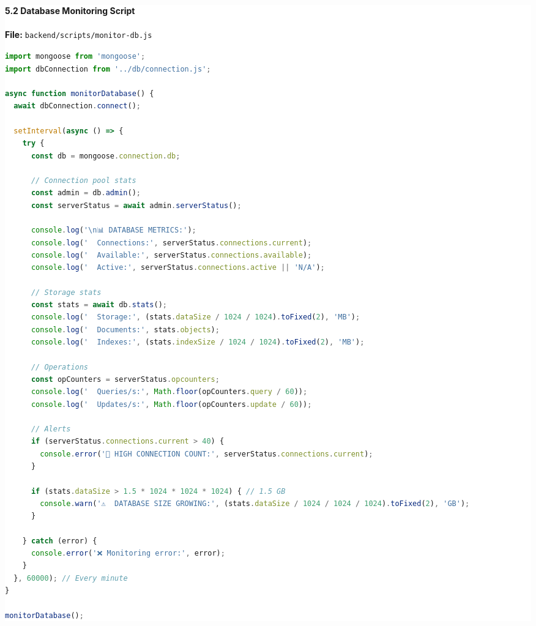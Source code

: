 #### 5.2 Database Monitoring Script
**File:** `backend/scripts/monitor-db.js`

```javascript
import mongoose from 'mongoose';
import dbConnection from '../db/connection.js';

async function monitorDatabase() {
  await dbConnection.connect();
  
  setInterval(async () => {
    try {
      const db = mongoose.connection.db;
      
      // Connection pool stats
      const admin = db.admin();
      const serverStatus = await admin.serverStatus();
      
      console.log('\n📊 DATABASE METRICS:');
      console.log('  Connections:', serverStatus.connections.current);
      console.log('  Available:', serverStatus.connections.available);
      console.log('  Active:', serverStatus.connections.active || 'N/A');
      
      // Storage stats
      const stats = await db.stats();
      console.log('  Storage:', (stats.dataSize / 1024 / 1024).toFixed(2), 'MB');
      console.log('  Documents:', stats.objects);
      console.log('  Indexes:', (stats.indexSize / 1024 / 1024).toFixed(2), 'MB');
      
      // Operations
      const opCounters = serverStatus.opcounters;
      console.log('  Queries/s:', Math.floor(opCounters.query / 60));
      console.log('  Updates/s:', Math.floor(opCounters.update / 60));
      
      // Alerts
      if (serverStatus.connections.current > 40) {
        console.error('🚨 HIGH CONNECTION COUNT:', serverStatus.connections.current);
      }
      
      if (stats.dataSize > 1.5 * 1024 * 1024 * 1024) { // 1.5 GB
        console.warn('⚠️  DATABASE SIZE GROWING:', (stats.dataSize / 1024 / 1024 / 1024).toFixed(2), 'GB');
      }
      
    } catch (error) {
      console.error('❌ Monitoring error:', error);
    }
  }, 60000); // Every minute
}

monitorDatabase();
```
